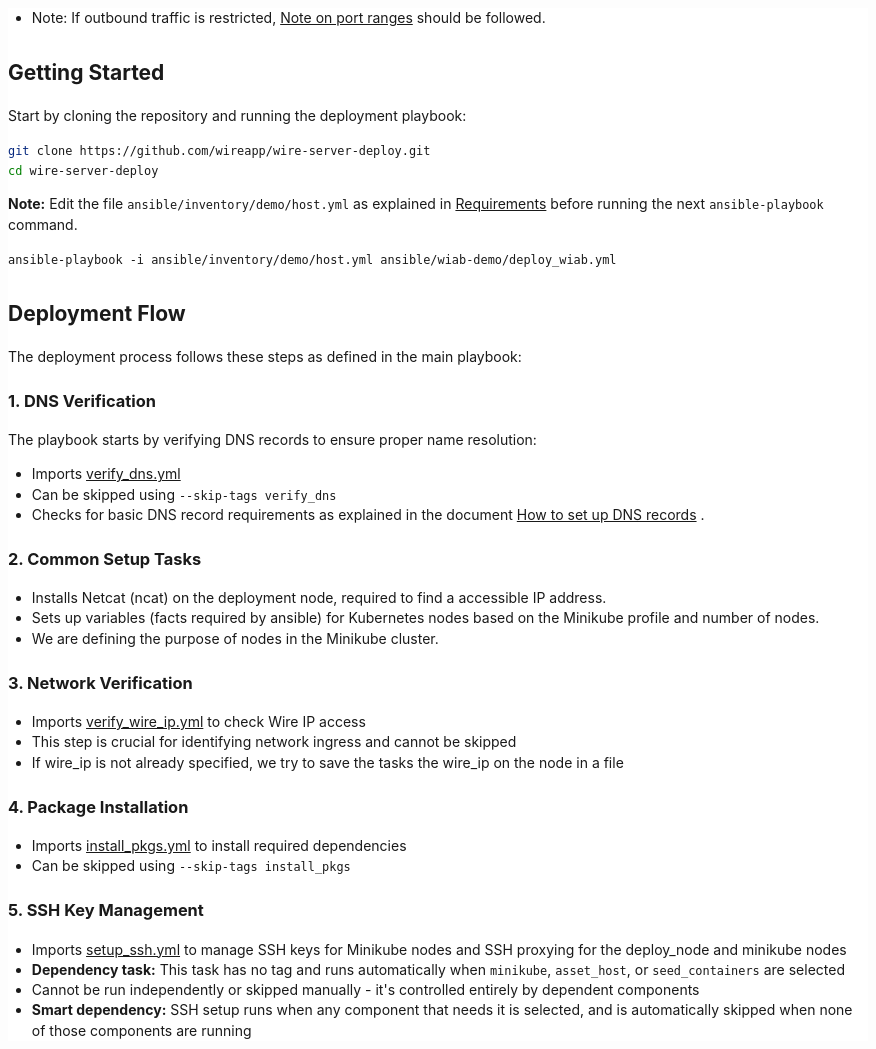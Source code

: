 - Note: If outbound traffic is restricted, [Note on port ranges](https://docs.wire.com/latest/understand/notes/port-ranges.html) should be followed.

## Getting Started

Start by cloning the repository and running the deployment playbook:

```bash
git clone https://github.com/wireapp/wire-server-deploy.git
cd wire-server-deploy
```
**Note:** Edit the file `ansible/inventory/demo/host.yml` as explained in [Requirements](#requirements) before running the next `ansible-playbook` command.

```
ansible-playbook -i ansible/inventory/demo/host.yml ansible/wiab-demo/deploy_wiab.yml
```

## Deployment Flow

The deployment process follows these steps as defined in the main playbook:

### 1. DNS Verification

The playbook starts by verifying DNS records to ensure proper name resolution:
- Imports [verify_dns.yml](../ansible/wiab-demo/verify_dns.yml)
- Can be skipped using `--skip-tags verify_dns`
- Checks for basic DNS record requirements as explained in the document [How to set up DNS records](https://docs.wire.com/latest/how-to/install/helm.html#how-to-set-up-dns-records) .

### 2. Common Setup Tasks

- Installs Netcat (ncat) on the deployment node, required to find a accessible IP address.
- Sets up variables (facts required by ansible) for Kubernetes nodes based on the Minikube profile and number of nodes.
- We are defining the purpose of nodes in the Minikube cluster.

### 3. Network Verification

- Imports [verify_wire_ip.yml](../ansible/wiab-demo/verify_wire_ip.yml)  to check Wire IP access
- This step is crucial for identifying network ingress and cannot be skipped
- If wire_ip is not already specified, we try to save the tasks the wire_ip on the node in a file

### 4. Package Installation

- Imports [install_pkgs.yml](../ansible/wiab-demo/install_pkgs.yml)  to install required dependencies
- Can be skipped using `--skip-tags install_pkgs`

### 5. SSH Key Management

- Imports [setup_ssh.yml](../ansible/wiab-demo/setup_ssh.yml) to manage SSH keys for Minikube nodes and SSH proxying for the deploy_node and minikube nodes
- **Dependency task:** This task has no tag and runs automatically when `minikube`, `asset_host`, or `seed_containers` are selected
- Cannot be run independently or skipped manually - it's controlled entirely by dependent components
- **Smart dependency:** SSH setup runs when any component that needs it is selected, and is automatically skipped when none of those components are running
